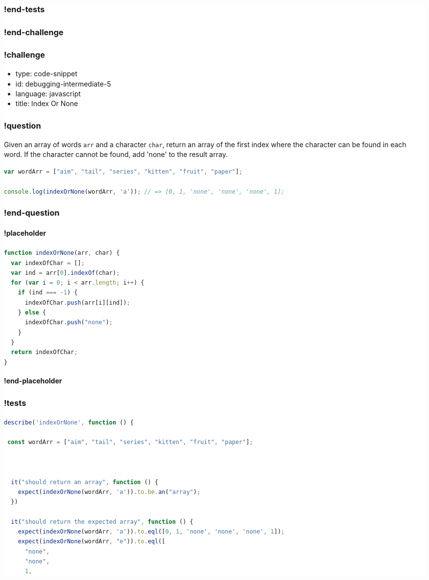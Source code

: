 ### !end-tests

### !end-challenge

### !challenge

* type: code-snippet
* id: debugging-intermediate-5
* language: javascript
* title: Index Or None

### !question 

Given an array of words `arr` and a character `char`, return an array of the first index where the character can be found in each word. If the character cannot be found, add 'none' to the result array.  

```js
var wordArr = ["aim", "tail", "series", "kitten", "fruit", "paper"];

console.log(indexOrNone(wordArr, 'a')); // => [0, 1, 'none', 'none', 'none', 1];
``` 

### !end-question

#### !placeholder

```js
function indexOrNone(arr, char) {
  var indexOfChar = [];
  var ind = arr[0].indexOf(char);
  for (var i = 0; i < arr.length; i++) {
    if (ind === -1) {
      indexOfChar.push(arr[i][ind]);
    } else {
      indexOfChar.push("none");
    }
  }
  return indexOfChar;
}

```

#### !end-placeholder


### !tests

```js
describe('indexOrNone', function () {

 const wordArr = ["aim", "tail", "series", "kitten", "fruit", "paper"];



  it("should return an array", function () {
    expect(indexOrNone(wordArr, 'a')).to.be.an("array");
  })

  it("should return the expected array", function () {
    expect(indexOrNone(wordArr, 'a')).to.eql([0, 1, 'none', 'none', 'none', 1]);
    expect(indexOrNone(wordArr, "e")).to.eql([
      "none",
      "none",
      1,
```